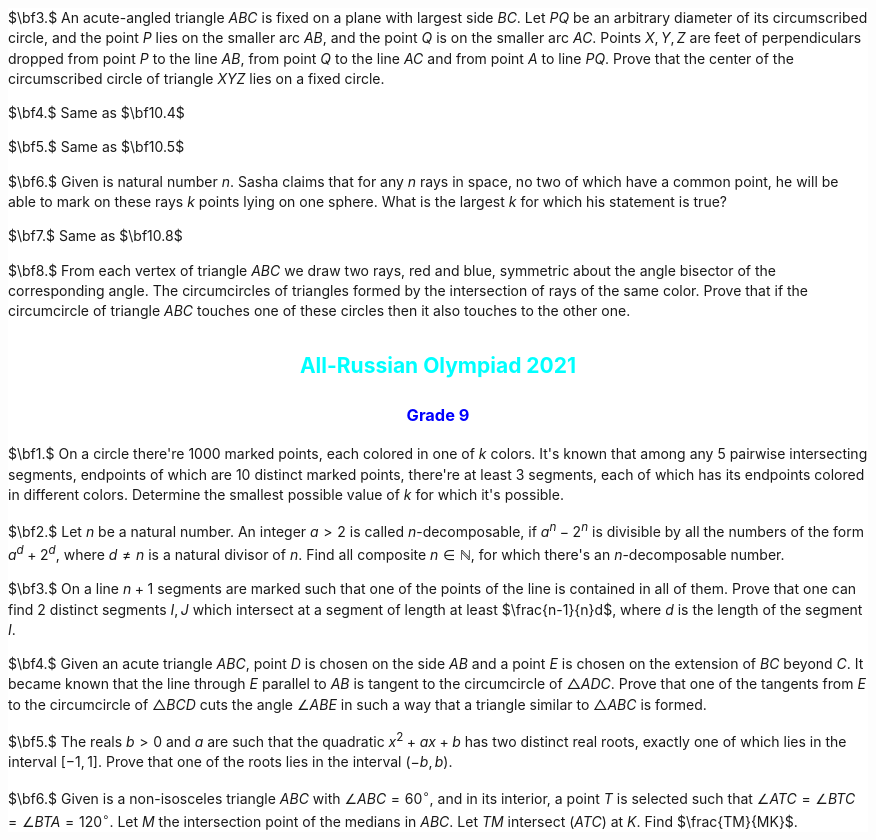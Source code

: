 $\bf3.$ An acute-angled triangle $ABC$ is fixed on a plane with largest side $BC$. Let $PQ$ be an arbitrary diameter of its circumscribed circle, and the point $P$ lies on the smaller arc $AB$, and the point $Q$ is on the smaller arc $AC$. Points $X,Y,Z$ are feet of perpendiculars dropped from point $P$ to the line $AB$, from point $Q$ to the line $AC$ and from point $A$ to line $PQ$. Prove that the center of the circumscribed circle of triangle $XYZ$ lies on a fixed circle.

$\bf4.$ Same as $\bf10.4$

$\bf5.$ Same as $\bf10.5$

$\bf6.$ Given is natural number $n$. Sasha claims that for any $n$ rays in space, no two of which have a common point, he will be able to mark on these rays $k$ points lying on one sphere. What is the largest $k$ for which his statement is true?

$\bf7.$ Same as $\bf10.8$

$\bf8.$ From each vertex of triangle $ABC$ we draw two rays, red and blue, symmetric about the angle bisector of the corresponding angle. The circumcircles of triangles formed by the intersection of rays of the same color. Prove that if the circumcircle of triangle $ABC$ touches one of these circles then it also touches to the other one.

<font align=center color=00ffff>

## $\text{All-Russian Olympiad 2021}$

</font>

<font align=center color=0000ff>

### $\text{Grade 9}$

</font>

$\bf1.$ On a circle there're $1000$ marked points, each colored in one of $k$ colors. It's known that among any $5$ pairwise intersecting segments, endpoints of which are $10$ distinct marked points, there're at least $3$ segments, each of which has its endpoints colored in different colors. Determine the smallest possible value of $k$ for which it's possible.

$\bf2.$ Let $n$ be a natural number. An integer $a>2$ is called $n$-decomposable, if $a^n-2^n$ is divisible by all the numbers of the form $a^d+2^d$, where $d\neq{n}$ is a natural divisor of $n$. Find all composite $n\in\mathbb{N}$, for which there's an $n$-decomposable number.

$\bf3.$ On a line $n+1$ segments are marked such that one of the points of the line is contained in all of them. Prove that one can find $2$ distinct segments $I,J$ which intersect at a segment of length at least $\frac{n-1}{n}d$, where $d$ is the length of the segment $I$.

$\bf4.$ Given an acute triangle $ABC$, point $D$ is chosen on the side $AB$ and a point $E$ is chosen on the extension of $BC$ beyond $C$. It became known that the line through $E$ parallel to $AB$ is tangent to the circumcircle of $\triangle{ADC}$. Prove that one of the tangents from $E$ to the circumcircle of $\triangle{BCD}$ cuts the angle $\angle{ABE}$ in such a way that a triangle similar to $\triangle{ABC}$ is formed.

$\bf5.$ The reals $b>0$ and $a$ are such that the quadratic $x^2+ax+b$ has two distinct real roots, exactly one of which lies in the interval $[-1,1]$. Prove that one of the roots lies in the interval $(-b,b)$.

$\bf6.$ Given is a non-isosceles triangle $ABC$ with $\angle{ABC}=60^\circ$, and in its interior, a point $T$ is selected such that $\angle{ATC}=\angle{BTC}=\angle{BTA}=120^\circ$. Let $M$ the intersection point of the medians in $ABC$. Let $TM$ intersect $(ATC)$ at $K$. Find $\frac{TM}{MK}$.
